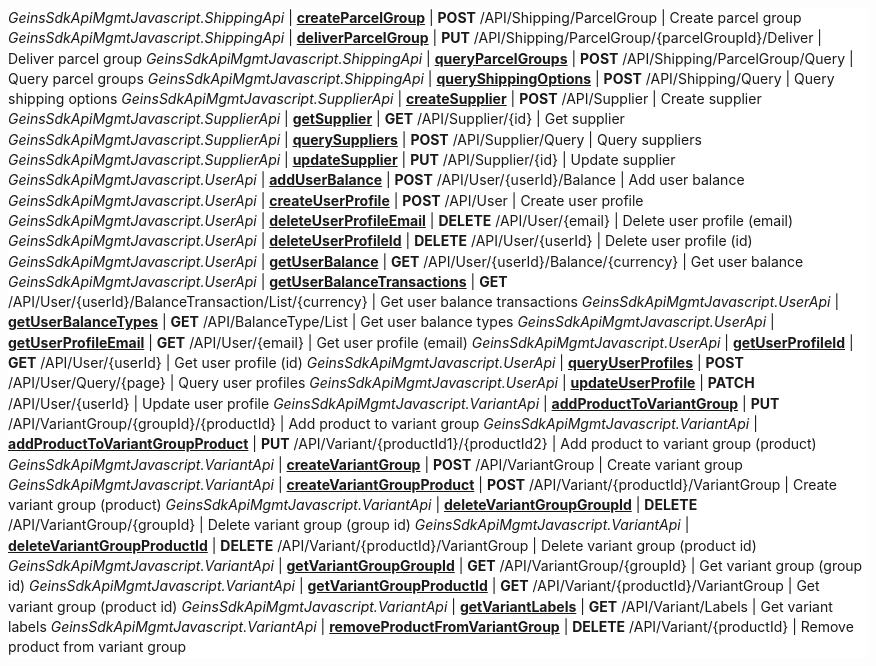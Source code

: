 *GeinsSdkApiMgmtJavascript.ShippingApi* | [**createParcelGroup**](docs/ShippingApi.md#createParcelGroup) | **POST** /API/Shipping/ParcelGroup | Create parcel group
*GeinsSdkApiMgmtJavascript.ShippingApi* | [**deliverParcelGroup**](docs/ShippingApi.md#deliverParcelGroup) | **PUT** /API/Shipping/ParcelGroup/{parcelGroupId}/Deliver | Deliver parcel group
*GeinsSdkApiMgmtJavascript.ShippingApi* | [**queryParcelGroups**](docs/ShippingApi.md#queryParcelGroups) | **POST** /API/Shipping/ParcelGroup/Query | Query parcel groups
*GeinsSdkApiMgmtJavascript.ShippingApi* | [**queryShippingOptions**](docs/ShippingApi.md#queryShippingOptions) | **POST** /API/Shipping/Query | Query shipping options
*GeinsSdkApiMgmtJavascript.SupplierApi* | [**createSupplier**](docs/SupplierApi.md#createSupplier) | **POST** /API/Supplier | Create supplier
*GeinsSdkApiMgmtJavascript.SupplierApi* | [**getSupplier**](docs/SupplierApi.md#getSupplier) | **GET** /API/Supplier/{id} | Get supplier
*GeinsSdkApiMgmtJavascript.SupplierApi* | [**querySuppliers**](docs/SupplierApi.md#querySuppliers) | **POST** /API/Supplier/Query | Query suppliers
*GeinsSdkApiMgmtJavascript.SupplierApi* | [**updateSupplier**](docs/SupplierApi.md#updateSupplier) | **PUT** /API/Supplier/{id} | Update supplier
*GeinsSdkApiMgmtJavascript.UserApi* | [**addUserBalance**](docs/UserApi.md#addUserBalance) | **POST** /API/User/{userId}/Balance | Add user balance
*GeinsSdkApiMgmtJavascript.UserApi* | [**createUserProfile**](docs/UserApi.md#createUserProfile) | **POST** /API/User | Create user profile
*GeinsSdkApiMgmtJavascript.UserApi* | [**deleteUserProfileEmail**](docs/UserApi.md#deleteUserProfileEmail) | **DELETE** /API/User/{email} | Delete user profile (email)
*GeinsSdkApiMgmtJavascript.UserApi* | [**deleteUserProfileId**](docs/UserApi.md#deleteUserProfileId) | **DELETE** /API/User/{userId} | Delete user profile (id)
*GeinsSdkApiMgmtJavascript.UserApi* | [**getUserBalance**](docs/UserApi.md#getUserBalance) | **GET** /API/User/{userId}/Balance/{currency} | Get user balance
*GeinsSdkApiMgmtJavascript.UserApi* | [**getUserBalanceTransactions**](docs/UserApi.md#getUserBalanceTransactions) | **GET** /API/User/{userId}/BalanceTransaction/List/{currency} | Get user balance transactions
*GeinsSdkApiMgmtJavascript.UserApi* | [**getUserBalanceTypes**](docs/UserApi.md#getUserBalanceTypes) | **GET** /API/BalanceType/List | Get user balance types
*GeinsSdkApiMgmtJavascript.UserApi* | [**getUserProfileEmail**](docs/UserApi.md#getUserProfileEmail) | **GET** /API/User/{email} | Get user profile (email)
*GeinsSdkApiMgmtJavascript.UserApi* | [**getUserProfileId**](docs/UserApi.md#getUserProfileId) | **GET** /API/User/{userId} | Get user profile (id)
*GeinsSdkApiMgmtJavascript.UserApi* | [**queryUserProfiles**](docs/UserApi.md#queryUserProfiles) | **POST** /API/User/Query/{page} | Query user profiles
*GeinsSdkApiMgmtJavascript.UserApi* | [**updateUserProfile**](docs/UserApi.md#updateUserProfile) | **PATCH** /API/User/{userId} | Update user profile
*GeinsSdkApiMgmtJavascript.VariantApi* | [**addProductToVariantGroup**](docs/VariantApi.md#addProductToVariantGroup) | **PUT** /API/VariantGroup/{groupId}/{productId} | Add product to variant group
*GeinsSdkApiMgmtJavascript.VariantApi* | [**addProductToVariantGroupProduct**](docs/VariantApi.md#addProductToVariantGroupProduct) | **PUT** /API/Variant/{productId1}/{productId2} | Add product to variant group (product)
*GeinsSdkApiMgmtJavascript.VariantApi* | [**createVariantGroup**](docs/VariantApi.md#createVariantGroup) | **POST** /API/VariantGroup | Create variant group
*GeinsSdkApiMgmtJavascript.VariantApi* | [**createVariantGroupProduct**](docs/VariantApi.md#createVariantGroupProduct) | **POST** /API/Variant/{productId}/VariantGroup | Create variant group (product)
*GeinsSdkApiMgmtJavascript.VariantApi* | [**deleteVariantGroupGroupId**](docs/VariantApi.md#deleteVariantGroupGroupId) | **DELETE** /API/VariantGroup/{groupId} | Delete variant group (group id)
*GeinsSdkApiMgmtJavascript.VariantApi* | [**deleteVariantGroupProductId**](docs/VariantApi.md#deleteVariantGroupProductId) | **DELETE** /API/Variant/{productId}/VariantGroup | Delete variant group (product id)
*GeinsSdkApiMgmtJavascript.VariantApi* | [**getVariantGroupGroupId**](docs/VariantApi.md#getVariantGroupGroupId) | **GET** /API/VariantGroup/{groupId} | Get variant group (group id)
*GeinsSdkApiMgmtJavascript.VariantApi* | [**getVariantGroupProductId**](docs/VariantApi.md#getVariantGroupProductId) | **GET** /API/Variant/{productId}/VariantGroup | Get variant group (product id)
*GeinsSdkApiMgmtJavascript.VariantApi* | [**getVariantLabels**](docs/VariantApi.md#getVariantLabels) | **GET** /API/Variant/Labels | Get variant labels
*GeinsSdkApiMgmtJavascript.VariantApi* | [**removeProductFromVariantGroup**](docs/VariantApi.md#removeProductFromVariantGroup) | **DELETE** /API/Variant/{productId} | Remove product from variant group